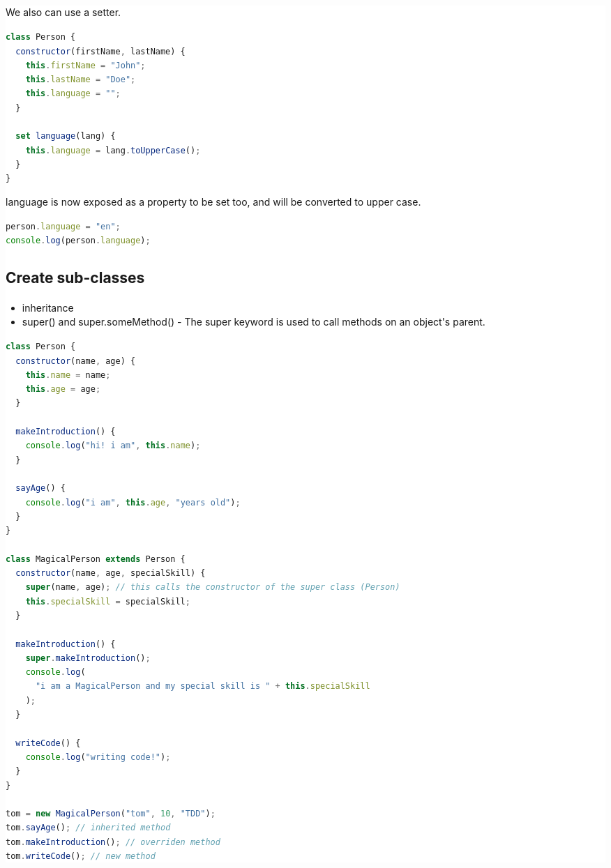 We also can use a setter.

```js
class Person {
  constructor(firstName, lastName) {
    this.firstName = "John";
    this.lastName = "Doe";
    this.language = "";
  }

  set language(lang) {
    this.language = lang.toUpperCase();
  }
}
```

language is now exposed as a property to be set too, and will be converted to upper case.

```js
person.language = "en";
console.log(person.language);
```

## Create sub-classes

- inheritance
- super() and super.someMethod() - The super keyword is used to call methods on an object's parent.

```js
class Person {
  constructor(name, age) {
    this.name = name;
    this.age = age;
  }

  makeIntroduction() {
    console.log("hi! i am", this.name);
  }

  sayAge() {
    console.log("i am", this.age, "years old");
  }
}

class MagicalPerson extends Person {
  constructor(name, age, specialSkill) {
    super(name, age); // this calls the constructor of the super class (Person)
    this.specialSkill = specialSkill;
  }

  makeIntroduction() {
    super.makeIntroduction();
    console.log(
      "i am a MagicalPerson and my special skill is " + this.specialSkill
    );
  }

  writeCode() {
    console.log("writing code!");
  }
}

tom = new MagicalPerson("tom", 10, "TDD");
tom.sayAge(); // inherited method
tom.makeIntroduction(); // overriden method
tom.writeCode(); // new method
```